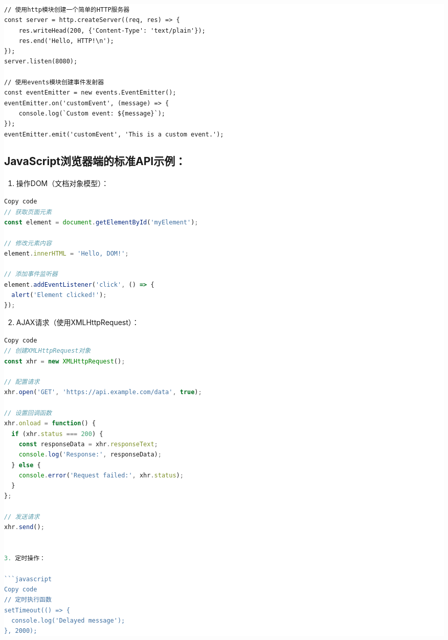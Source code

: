 ```
// 使用http模块创建一个简单的HTTP服务器
const server = http.createServer((req, res) => {
    res.writeHead(200, {'Content-Type': 'text/plain'});
    res.end('Hello, HTTP!\n');
});
server.listen(8080);

// 使用events模块创建事件发射器
const eventEmitter = new events.EventEmitter();
eventEmitter.on('customEvent', (message) => {
    console.log(`Custom event: ${message}`);
});
eventEmitter.emit('customEvent', 'This is a custom event.');
```

## JavaScript浏览器端的标准API示例：

1. 操作DOM（文档对象模型）：

```javascript
Copy code
// 获取页面元素
const element = document.getElementById('myElement');

// 修改元素内容
element.innerHTML = 'Hello, DOM!';

// 添加事件监听器
element.addEventListener('click', () => {
  alert('Element clicked!');
});
```

2. AJAX请求（使用XMLHttpRequest）：

```javascript
Copy code
// 创建XMLHttpRequest对象
const xhr = new XMLHttpRequest();

// 配置请求
xhr.open('GET', 'https://api.example.com/data', true);

// 设置回调函数
xhr.onload = function() {
  if (xhr.status === 200) {
    const responseData = xhr.responseText;
    console.log('Response:', responseData);
  } else {
    console.error('Request failed:', xhr.status);
  }
};

// 发送请求
xhr.send();


3. 定时操作：

```javascript
Copy code
// 定时执行函数
setTimeout(() => {
  console.log('Delayed message');
}, 2000);
```